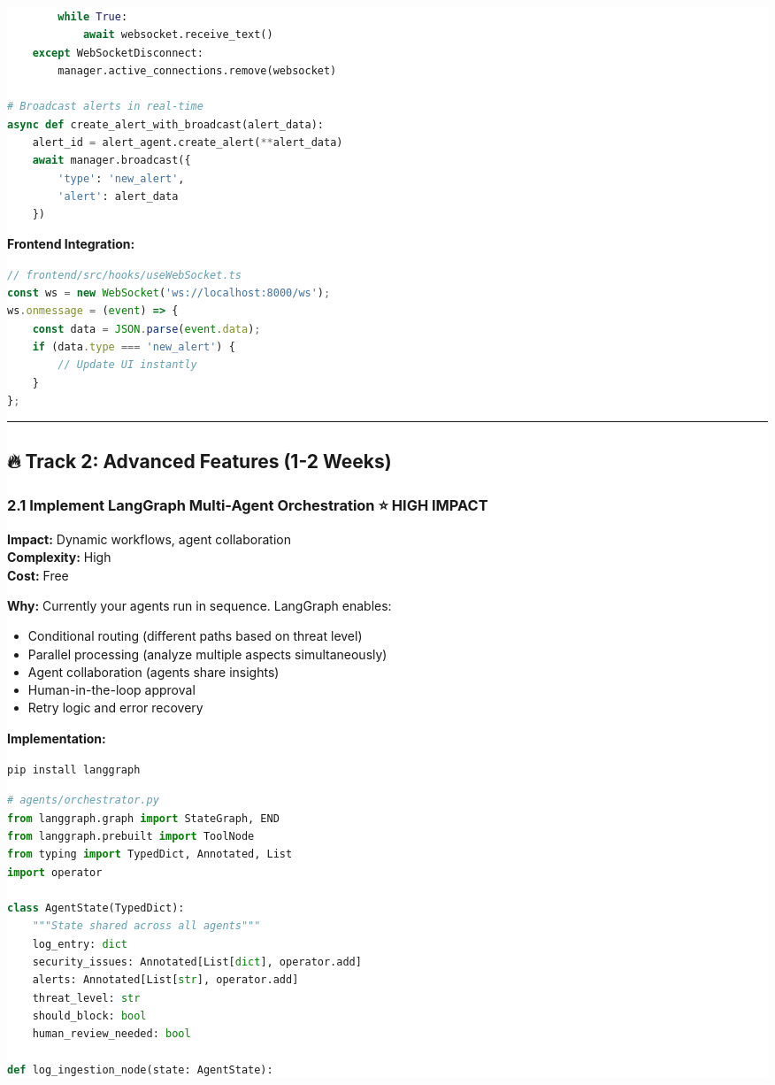 ```python
        while True:
            await websocket.receive_text()
    except WebSocketDisconnect:
        manager.active_connections.remove(websocket)

# Broadcast alerts in real-time
async def create_alert_with_broadcast(alert_data):
    alert_id = alert_agent.create_alert(**alert_data)
    await manager.broadcast({
        'type': 'new_alert',
        'alert': alert_data
    })
```

**Frontend Integration:**
```typescript
// frontend/src/hooks/useWebSocket.ts
const ws = new WebSocket('ws://localhost:8000/ws');
ws.onmessage = (event) => {
    const data = JSON.parse(event.data);
    if (data.type === 'new_alert') {
        // Update UI instantly
    }
};
```

---

## 🔥 **Track 2: Advanced Features (1-2 Weeks)**

### **2.1 Implement LangGraph Multi-Agent Orchestration** ⭐ HIGH IMPACT
**Impact:** Dynamic workflows, agent collaboration  
**Complexity:** High  
**Cost:** Free

**Why:** Currently your agents run in sequence. LangGraph enables:
- Conditional routing (different paths based on threat level)
- Parallel processing (analyze multiple aspects simultaneously)
- Agent collaboration (agents share insights)
- Human-in-the-loop approval
- Retry logic and error recovery

**Implementation:**

```bash
pip install langgraph
```

```python
# agents/orchestrator.py
from langgraph.graph import StateGraph, END
from langgraph.prebuilt import ToolNode
from typing import TypedDict, Annotated, List
import operator

class AgentState(TypedDict):
    """State shared across all agents"""
    log_entry: dict
    security_issues: Annotated[List[dict], operator.add]
    alerts: Annotated[List[str], operator.add]
    threat_level: str
    should_block: bool
    human_review_needed: bool

def log_ingestion_node(state: AgentState):
```